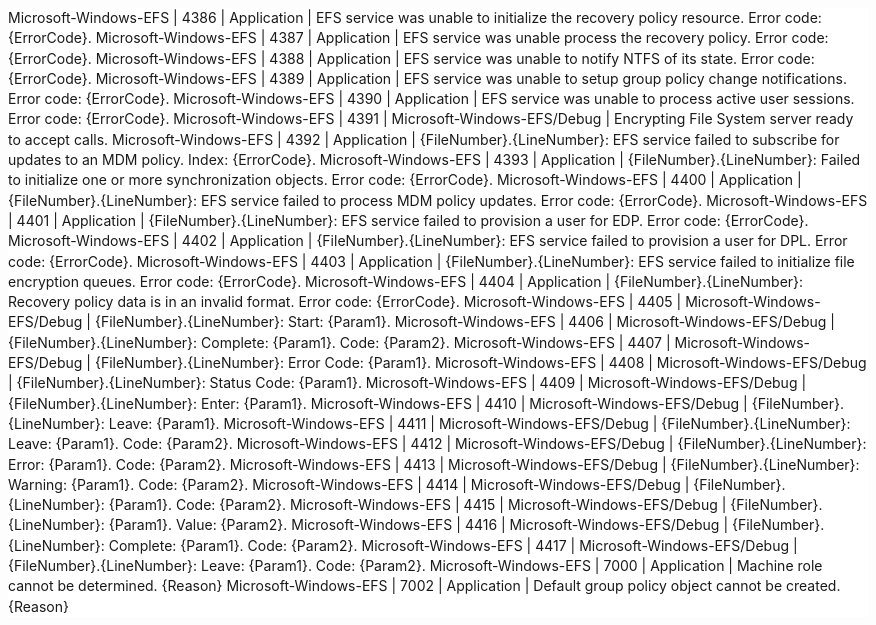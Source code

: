 Microsoft-Windows-EFS  |  4386      |  Application                  |  EFS service was unable to initialize the recovery policy resource. Error code: {ErrorCode}.
Microsoft-Windows-EFS  |  4387      |  Application                  |  EFS service was unable process the recovery policy. Error code: {ErrorCode}.
Microsoft-Windows-EFS  |  4388      |  Application                  |  EFS service was unable to notify NTFS of its state. Error code: {ErrorCode}.
Microsoft-Windows-EFS  |  4389      |  Application                  |  EFS service was unable to setup group policy change notifications. Error code: {ErrorCode}.
Microsoft-Windows-EFS  |  4390      |  Application                  |  EFS service was unable to process active user sessions. Error code: {ErrorCode}.
Microsoft-Windows-EFS  |  4391      |  Microsoft-Windows-EFS/Debug  |  Encrypting File System server ready to accept calls.
Microsoft-Windows-EFS  |  4392      |  Application                  |  {FileNumber}.{LineNumber}: EFS service failed to subscribe for updates to an MDM policy. Index: {ErrorCode}.
Microsoft-Windows-EFS  |  4393      |  Application                  |  {FileNumber}.{LineNumber}: Failed to initialize one or more synchronization objects. Error code: {ErrorCode}.
Microsoft-Windows-EFS  |  4400      |  Application                  |  {FileNumber}.{LineNumber}: EFS service failed to process MDM policy updates. Error code: {ErrorCode}.
Microsoft-Windows-EFS  |  4401      |  Application                  |  {FileNumber}.{LineNumber}: EFS service failed to provision a user for EDP. Error code: {ErrorCode}.
Microsoft-Windows-EFS  |  4402      |  Application                  |  {FileNumber}.{LineNumber}: EFS service failed to provision a user for DPL. Error code: {ErrorCode}.
Microsoft-Windows-EFS  |  4403      |  Application                  |  {FileNumber}.{LineNumber}: EFS service failed to initialize file encryption queues. Error code: {ErrorCode}.
Microsoft-Windows-EFS  |  4404      |  Application                  |  {FileNumber}.{LineNumber}: Recovery policy data is in an invalid format. Error code: {ErrorCode}.
Microsoft-Windows-EFS  |  4405      |  Microsoft-Windows-EFS/Debug  |  {FileNumber}.{LineNumber}: Start: {Param1}.
Microsoft-Windows-EFS  |  4406      |  Microsoft-Windows-EFS/Debug  |  {FileNumber}.{LineNumber}: Complete: {Param1}. Code: {Param2}.
Microsoft-Windows-EFS  |  4407      |  Microsoft-Windows-EFS/Debug  |  {FileNumber}.{LineNumber}: Error Code: {Param1}.
Microsoft-Windows-EFS  |  4408      |  Microsoft-Windows-EFS/Debug  |  {FileNumber}.{LineNumber}: Status Code: {Param1}.
Microsoft-Windows-EFS  |  4409      |  Microsoft-Windows-EFS/Debug  |  {FileNumber}.{LineNumber}: Enter: {Param1}.
Microsoft-Windows-EFS  |  4410      |  Microsoft-Windows-EFS/Debug  |  {FileNumber}.{LineNumber}: Leave: {Param1}.
Microsoft-Windows-EFS  |  4411      |  Microsoft-Windows-EFS/Debug  |  {FileNumber}.{LineNumber}: Leave: {Param1}. Code: {Param2}.
Microsoft-Windows-EFS  |  4412      |  Microsoft-Windows-EFS/Debug  |  {FileNumber}.{LineNumber}: Error: {Param1}. Code: {Param2}.
Microsoft-Windows-EFS  |  4413      |  Microsoft-Windows-EFS/Debug  |  {FileNumber}.{LineNumber}: Warning: {Param1}. Code: {Param2}.
Microsoft-Windows-EFS  |  4414      |  Microsoft-Windows-EFS/Debug  |  {FileNumber}.{LineNumber}: {Param1}. Code: {Param2}.
Microsoft-Windows-EFS  |  4415      |  Microsoft-Windows-EFS/Debug  |  {FileNumber}.{LineNumber}: {Param1}. Value: {Param2}.
Microsoft-Windows-EFS  |  4416      |  Microsoft-Windows-EFS/Debug  |  {FileNumber}.{LineNumber}: Complete: {Param1}. Code: {Param2}.
Microsoft-Windows-EFS  |  4417      |  Microsoft-Windows-EFS/Debug  |  {FileNumber}.{LineNumber}: Leave: {Param1}. Code: {Param2}.
Microsoft-Windows-EFS  |  7000      |  Application                  |  Machine role cannot be determined. {Reason}
Microsoft-Windows-EFS  |  7002      |  Application                  |  Default group policy object cannot be created. {Reason}